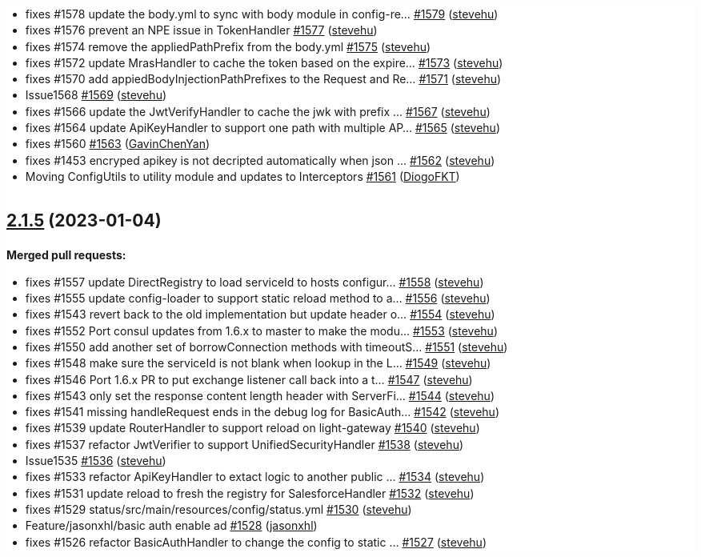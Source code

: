 - fixes \#1578 update the body.yml to sync with body module in config-re… [\#1579](https://github.com/networknt/light-4j/pull/1579) ([stevehu](https://github.com/stevehu))
- fixes \#1576 prevent an NPE issue in TokenHandler [\#1577](https://github.com/networknt/light-4j/pull/1577) ([stevehu](https://github.com/stevehu))
- fixes \#1574 remove the appliedPathPrefix from the body.yml [\#1575](https://github.com/networknt/light-4j/pull/1575) ([stevehu](https://github.com/stevehu))
- fixes \#1572 update MrasHandler to cache the token based on the expire… [\#1573](https://github.com/networknt/light-4j/pull/1573) ([stevehu](https://github.com/stevehu))
- fixes \#1570 add appiedBodyInjectionPathPrefixes to the Request and Re… [\#1571](https://github.com/networknt/light-4j/pull/1571) ([stevehu](https://github.com/stevehu))
- Issue1568 [\#1569](https://github.com/networknt/light-4j/pull/1569) ([stevehu](https://github.com/stevehu))
- fixes \#1566 update the JwtVerifyHandler to cache the jwk with prefix … [\#1567](https://github.com/networknt/light-4j/pull/1567) ([stevehu](https://github.com/stevehu))
- fixes \#1564 update ApiKeyHandler to support one path with multiple AP… [\#1565](https://github.com/networknt/light-4j/pull/1565) ([stevehu](https://github.com/stevehu))
- fixes \#1560 [\#1563](https://github.com/networknt/light-4j/pull/1563) ([GavinChenYan](https://github.com/GavinChenYan))
- fixes \#1453 encryped apikey is not decripted automatically when json … [\#1562](https://github.com/networknt/light-4j/pull/1562) ([stevehu](https://github.com/stevehu))
- Moving ConfigUtils to utility module and updates to Interceptors [\#1561](https://github.com/networknt/light-4j/pull/1561) ([DiogoFKT](https://github.com/DiogoFKT))
## [2.1.5](https://github.com/networknt/light-4j/tree/2.1.5) (2023-01-04)


**Merged pull requests:**


- fixes \#1557 update DirectRegistry to load serviceId to hosts configur… [\#1558](https://github.com/networknt/light-4j/pull/1558) ([stevehu](https://github.com/stevehu))
- fixes \#1555 update config-loader to support static reload method to a… [\#1556](https://github.com/networknt/light-4j/pull/1556) ([stevehu](https://github.com/stevehu))
- fixes \#1543 revert back to the old implementation but update header o… [\#1554](https://github.com/networknt/light-4j/pull/1554) ([stevehu](https://github.com/stevehu))
- fixes \#1552 Port consul updates from 1.6.x to master to make the modu… [\#1553](https://github.com/networknt/light-4j/pull/1553) ([stevehu](https://github.com/stevehu))
- fixes \#1550 add another set of borrowConnection methods with timeoutS… [\#1551](https://github.com/networknt/light-4j/pull/1551) ([stevehu](https://github.com/stevehu))
- fixes \#1548 make sure the serviceId is not blank when lookup in the L… [\#1549](https://github.com/networknt/light-4j/pull/1549) ([stevehu](https://github.com/stevehu))
- fixes \#1546 Port 1.6.x PR to put exchange listener call back into a t… [\#1547](https://github.com/networknt/light-4j/pull/1547) ([stevehu](https://github.com/stevehu))
- fixes \#1543 only set the response content length header with ServerFi… [\#1544](https://github.com/networknt/light-4j/pull/1544) ([stevehu](https://github.com/stevehu))
- fixes \#1541 missing handleRequest ends in the debug log for BasicAuth… [\#1542](https://github.com/networknt/light-4j/pull/1542) ([stevehu](https://github.com/stevehu))
- fixes \#1539 update RouterHandler to support reload on light-gateway [\#1540](https://github.com/networknt/light-4j/pull/1540) ([stevehu](https://github.com/stevehu))
- fixes \#1537 refactor JwtVerifier to support UnifiedSecurityHandler [\#1538](https://github.com/networknt/light-4j/pull/1538) ([stevehu](https://github.com/stevehu))
- Issue1535 [\#1536](https://github.com/networknt/light-4j/pull/1536) ([stevehu](https://github.com/stevehu))
- fixes \#1533 refactor ApiKeyHandler to extact logic to another public … [\#1534](https://github.com/networknt/light-4j/pull/1534) ([stevehu](https://github.com/stevehu))
- fixes \#1531 update reload to fresh the registry for SalesforceHandler [\#1532](https://github.com/networknt/light-4j/pull/1532) ([stevehu](https://github.com/stevehu))
- fixes \#1529 status/src/main/resources/config/status.yml [\#1530](https://github.com/networknt/light-4j/pull/1530) ([stevehu](https://github.com/stevehu))
- Feature/jasonxhl/basic auth enable ad [\#1528](https://github.com/networknt/light-4j/pull/1528) ([jasonxhl](https://github.com/jasonxhl))
- fixes \#1526 refactor BasicAuthHandler to change the config to static … [\#1527](https://github.com/networknt/light-4j/pull/1527) ([stevehu](https://github.com/stevehu))